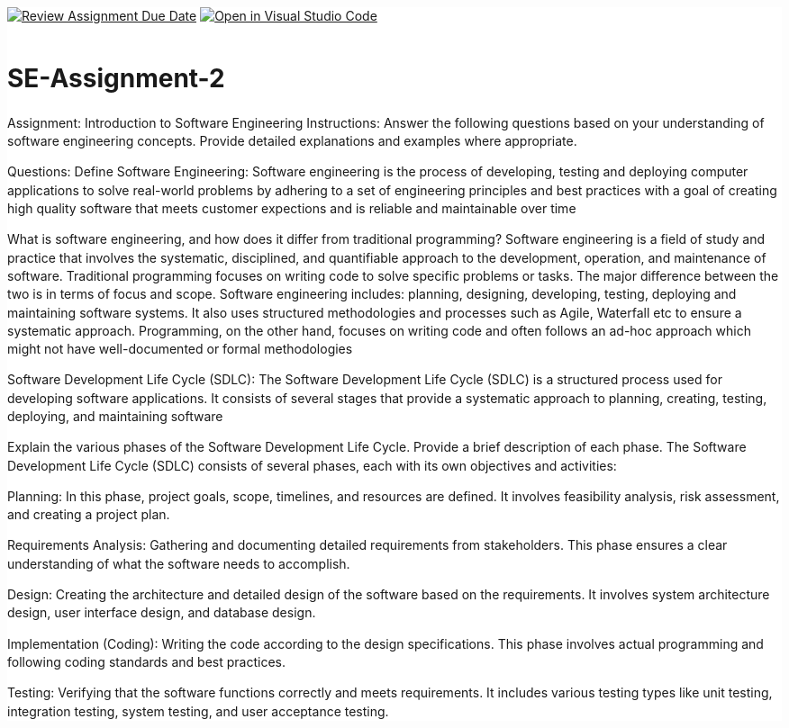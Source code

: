 [![Review Assignment Due Date](https://classroom.github.com/assets/deadline-readme-button-24ddc0f5d75046c5622901739e7c5dd533143b0c8e959d652212380cedb1ea36.svg)](https://classroom.github.com/a/-ucQIGTc)
[![Open in Visual Studio Code](https://classroom.github.com/assets/open-in-vscode-718a45dd9cf7e7f842a935f5ebbe5719a5e09af4491e668f4dbf3b35d5cca122.svg)](https://classroom.github.com/online_ide?assignment_repo_id=15235096&assignment_repo_type=AssignmentRepo)

# SE-Assignment-2

Assignment: Introduction to Software Engineering
Instructions:
Answer the following questions based on your understanding of software engineering concepts. Provide detailed explanations and examples where appropriate.

Questions:
Define Software Engineering:
Software engineering is the process of developing, testing and deploying computer applications to solve real-world problems by adhering to a set of engineering principles and best practices with a goal of creating high quality software that meets customer expections and is reliable and maintainable over time

What is software engineering, and how does it differ from traditional programming?
Software engineering is a field of study and practice that involves the systematic, disciplined, and quantifiable approach to the development, operation, and maintenance of software. Traditional programming focuses on writing code to solve specific problems or tasks.
The major difference between the two is in terms of focus and scope. Software engineering includes: planning, designing, developing, testing, deploying and maintaining software systems. It also uses structured methodologies and processes such as Agile, Waterfall etc to ensure a systematic approach. Programming, on the other hand, focuses on writing code and often follows an ad-hoc approach which might not have well-documented or formal methodologies

Software Development Life Cycle (SDLC):
The Software Development Life Cycle (SDLC) is a structured process used for developing software applications. It consists of several stages that provide a systematic approach to planning, creating, testing, deploying, and maintaining software

Explain the various phases of the Software Development Life Cycle. Provide a brief description of each phase.
The Software Development Life Cycle (SDLC) consists of several phases, each with its own objectives and activities:

Planning: In this phase, project goals, scope, timelines, and resources are defined. It involves feasibility analysis, risk assessment, and creating a project plan.

Requirements Analysis: Gathering and documenting detailed requirements from stakeholders. This phase ensures a clear understanding of what the software needs to accomplish.

Design: Creating the architecture and detailed design of the software based on the requirements. It involves system architecture design, user interface design, and database design.

Implementation (Coding): Writing the code according to the design specifications. This phase involves actual programming and following coding standards and best practices.

Testing: Verifying that the software functions correctly and meets requirements. It includes various testing types like unit testing, integration testing, system testing, and user acceptance testing.
